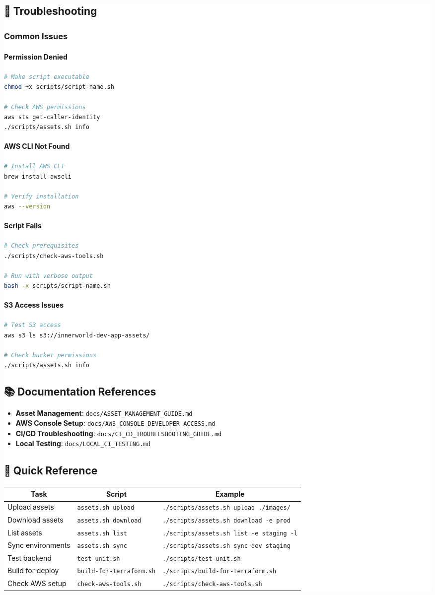 ## 🐛 **Troubleshooting**

### **Common Issues**

#### **Permission Denied**
```bash
# Make script executable
chmod +x scripts/script-name.sh

# Check AWS permissions
aws sts get-caller-identity
./scripts/assets.sh info
```

#### **AWS CLI Not Found**
```bash
# Install AWS CLI
brew install awscli

# Verify installation
aws --version
```

#### **Script Fails**
```bash
# Check prerequisites
./scripts/check-aws-tools.sh

# Run with verbose output
bash -x scripts/script-name.sh
```

#### **S3 Access Issues**
```bash
# Test S3 access
aws s3 ls s3://innerworld-dev-app-assets/

# Check bucket permissions
./scripts/assets.sh info
```

## 📚 **Documentation References**

- **Asset Management**: `docs/ASSET_MANAGEMENT_GUIDE.md`
- **AWS Console Setup**: `docs/AWS_CONSOLE_DEVELOPER_ACCESS.md`
- **CI/CD Troubleshooting**: `docs/CI_CD_TROUBLESHOOTING_GUIDE.md`
- **Local Testing**: `docs/LOCAL_CI_TESTING.md`

## 🔗 **Quick Reference**

| Task | Script | Example |
|------|--------|---------|
| Upload assets | `assets.sh upload` | `./scripts/assets.sh upload ./images/` |
| Download assets | `assets.sh download` | `./scripts/assets.sh download -e prod` |
| List assets | `assets.sh list` | `./scripts/assets.sh list -e staging -l` |
| Sync environments | `assets.sh sync` | `./scripts/assets.sh sync dev staging` |
| Test backend | `test-unit.sh` | `./scripts/test-unit.sh` |
| Build for deploy | `build-for-terraform.sh` | `./scripts/build-for-terraform.sh` |
| Check AWS setup | `check-aws-tools.sh` | `./scripts/check-aws-tools.sh` |